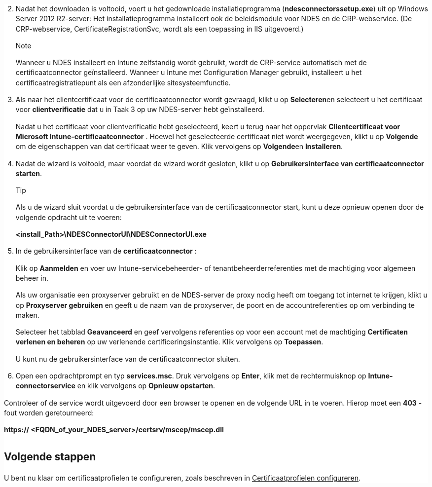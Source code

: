 2.  Nadat het downloaden is voltooid, voert u het gedownloade installatieprogramma (**ndesconnectorssetup.exe**) uit op Windows Server 2012 R2-server: Het installatieprogramma installeert ook de beleidsmodule voor NDES en de CRP-webservice. (De CRP-webservice, CertificateRegistrationSvc, wordt als een toepassing in IIS uitgevoerd.)

    > [!NOTE]
    > Wanneer u NDES installeert en Intune zelfstandig wordt gebruikt, wordt de CRP-service automatisch met de certificaatconnector geïnstalleerd. Wanneer u Intune met Configuration Manager gebruikt, installeert u het certificaatregistratiepunt als een afzonderlijke sitesysteemfunctie.

3.  Als naar het clientcertificaat voor de certificaatconnector wordt gevraagd, klikt u op **Selecteren**en selecteert u het certificaat voor **clientverificatie** dat u in Taak 3 op uw NDES-server hebt geïnstalleerd.

    Nadat u het certificaat voor clientverificatie hebt geselecteerd, keert u terug naar het oppervlak **Clientcertificaat voor Microsoft Intune-certificaatconnector** . Hoewel het geselecteerde certificaat niet wordt weergegeven, klikt u op **Volgende** om de eigenschappen van dat certificaat weer te geven. Klik vervolgens op **Volgende**en **Installeren**.

4.  Nadat de wizard is voltooid, maar voordat de wizard wordt gesloten, klikt u op **Gebruikersinterface van certificaatconnector starten**.

    > [!TIP]
    > Als u de wizard sluit voordat u de gebruikersinterface van de certificaatconnector start, kunt u deze opnieuw openen door de volgende opdracht uit te voeren:
    >
    > **&lt;install_Path&gt;\NDESConnectorUI\NDESConnectorUI.exe**

5.  In de gebruikersinterface van de **certificaatconnector** :

    Klik op **Aanmelden** en voer uw Intune-servicebeheerder- of tenantbeheerderreferenties met de machtiging voor algemeen beheer in.

    Als uw organisatie een proxyserver gebruikt en de NDES-server de proxy nodig heeft om toegang tot internet te krijgen, klikt u op **Proxyserver gebruiken** en geeft u de naam van de proxyserver, de poort en de accountreferenties op om verbinding te maken.

    Selecteer het tabblad **Geavanceerd** en geef vervolgens referenties op voor een account met de machtiging **Certificaten verlenen en beheren** op uw verlenende certificeringsinstantie. Klik vervolgens op **Toepassen**.

    U kunt nu de gebruikersinterface van de certificaatconnector sluiten.

6.  Open een opdrachtprompt en typ **services.msc**. Druk vervolgens op **Enter**, klik met de rechtermuisknop op **Intune-connectorservice** en klik vervolgens op **Opnieuw opstarten**.

Controleer of de service wordt uitgevoerd door een browser te openen en de volgende URL in te voeren. Hierop moet een **403** -fout worden geretourneerd:

**https:// &lt;FQDN_of_your_NDES_server&gt;/certsrv/mscep/mscep.dll**

## <a name="next-steps"></a>Volgende stappen
U bent nu klaar om certificaatprofielen te configureren, zoals beschreven in [Certificaatprofielen configureren](Configure-Intune-certificate-profiles.md).
